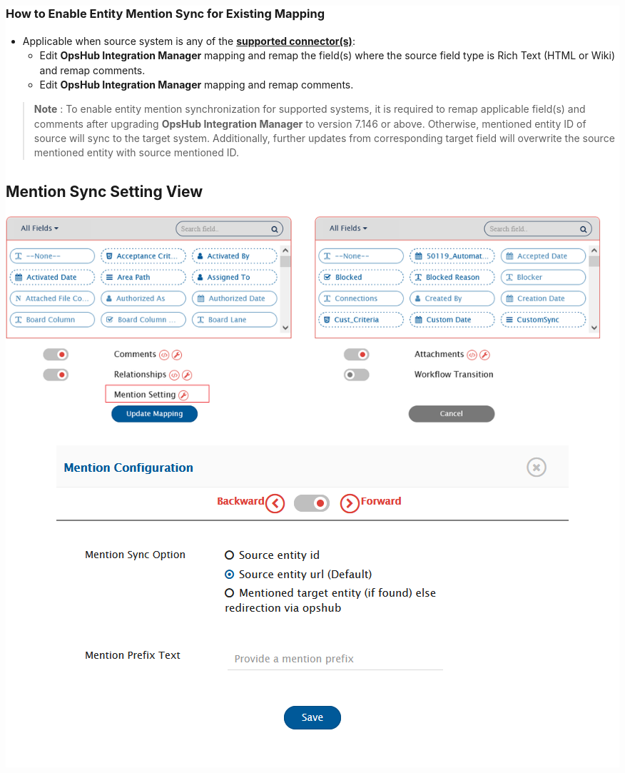 ### How to Enable Entity Mention Sync for Existing Mapping

* Applicable when source system is any of the [**supported connector(s)**](mapping-configuration.md#supported-connectors):
  * Edit **OpsHub Integration Manager** mapping and remap the field(s) where the source field type is Rich Text (HTML or Wiki) and remap comments.
  * Edit **OpsHub Integration Manager** mapping and remap comments.

> **Note** : To enable entity mention synchronization for supported systems, it is required to remap applicable field(s) and comments after upgrading **OpsHub Integration Manager** to version 7.146 or above. Otherwise, mentioned entity ID of source will sync to the target system. Additionally, further updates from corresponding target field will overwrite the source mentioned entity with source mentioned ID.

## Mention Sync Setting View

<p align="center">
  <img src="../assets/mention_setting.png">
</p>

<p align="center">
  <img src="../assets/mention_sync_option_new.png">
</p>
